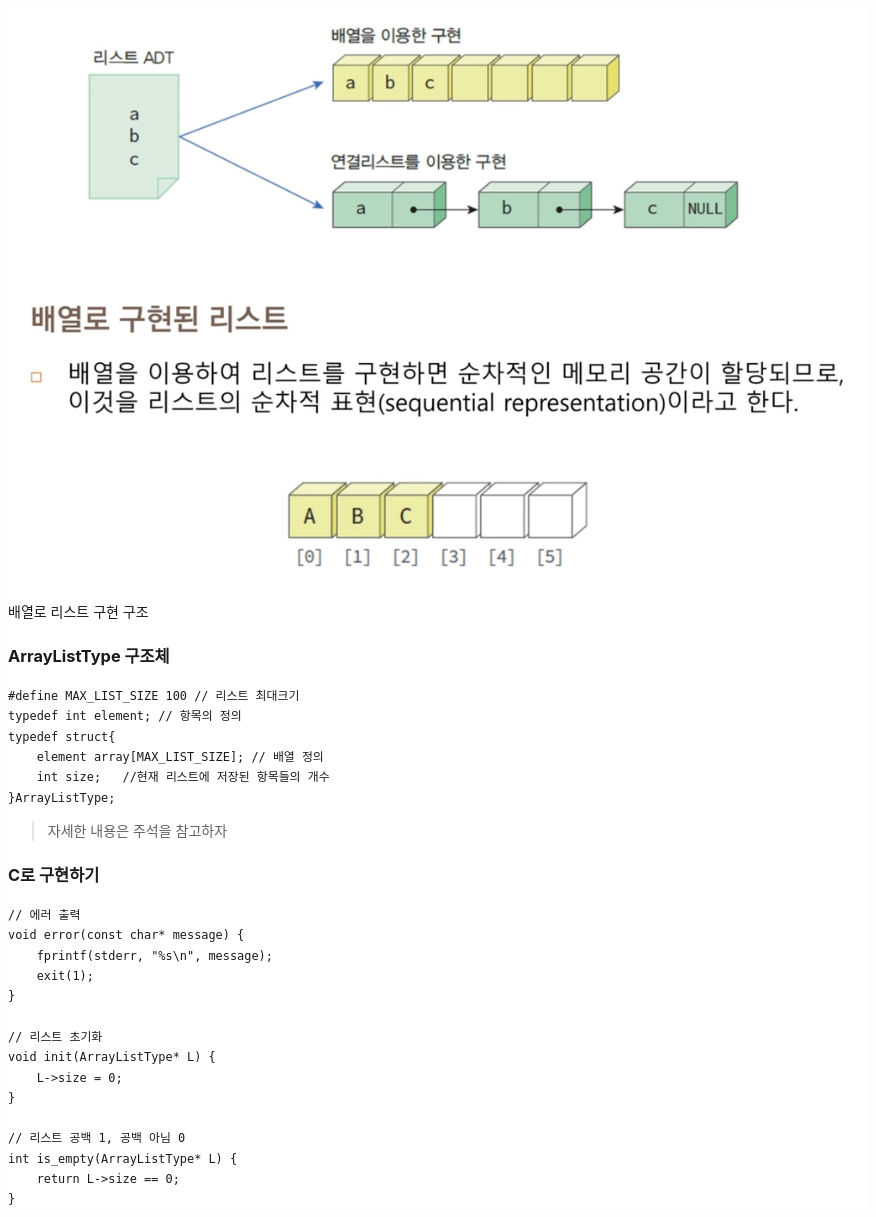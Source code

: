 ![](assets/images/img-57.png)

배열로 리스트 구현 구조

### ArrayListType 구조체

```
#define MAX_LIST_SIZE 100 // 리스트 최대크기
typedef int element; // 항목의 정의
typedef struct{
	element array[MAX_LIST_SIZE]; // 배열 정의
    int size;	//현재 리스트에 저장된 항목들의 개수
}ArrayListType;
```

> 자세한 내용은 주석을 참고하자

### C로 구현하기

```
// 에러 출력
void error(const char* message) {
	fprintf(stderr, "%s\n", message);
	exit(1);
}

// 리스트 초기화
void init(ArrayListType* L) {
	L->size = 0;
}

// 리스트 공백 1, 공백 아님 0
int is_empty(ArrayListType* L) {
	return L->size == 0;
}

```